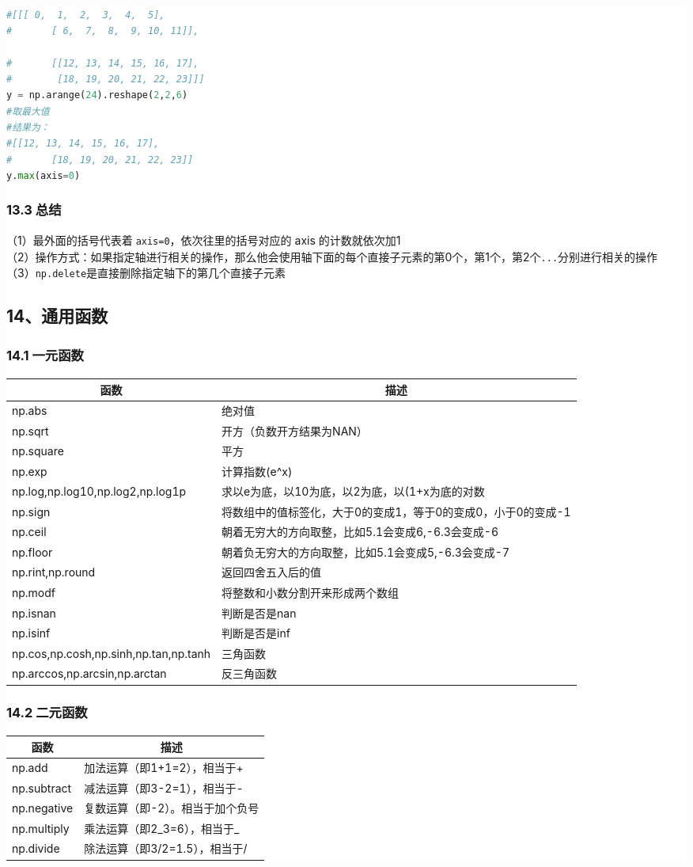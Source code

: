 ```python
#[[[ 0,  1,  2,  3,  4,  5],
#       [ 6,  7,  8,  9, 10, 11]],

#       [[12, 13, 14, 15, 16, 17],
#        [18, 19, 20, 21, 22, 23]]]
y = np.arange(24).reshape(2,2,6)
#取最大值
#结果为：
#[[12, 13, 14, 15, 16, 17],
#       [18, 19, 20, 21, 22, 23]]
y.max(axis=0)
```
<a name="yozFP"></a>
### **13.3 总结**
（1）最外面的括号代表着 `axis=0`，依次往里的括号对应的 axis 的计数就依次加1<br />（2）操作方式：如果指定轴进行相关的操作，那么他会使用轴下面的每个直接子元素的第0个，第1个，第2个`...`分别进行相关的操作<br />（3）`np.delete`是直接删除指定轴下的第几个直接子元素
<a name="BOqEI"></a>
## 14、通用函数
<a name="zXb9z"></a>
### **14.1 一元函数**
| **函数** | **描述** |
| --- | --- |
| np.abs | 绝对值 |
| np.sqrt | 开方（负数开方结果为NAN） |
| np.square | 平方 |
| np.exp | 计算指数(e^x) |
| np.log,np.log10,np.log2,np.log1p | 求以e为底，以10为底，以2为底，以(1+x为底的对数 |
| np.sign | 将数组中的值标签化，大于0的变成1，等于0的变成0，小于0的变成-1 |
| np.ceil | 朝着无穷大的方向取整，比如5.1会变成6,-6.3会变成-6 |
| np.floor | 朝着负无穷大的方向取整，比如5.1会变成5,-6.3会变成-7 |
| np.rint,np.round | 返回四舍五入后的值 |
| np.modf | 将整数和小数分割开来形成两个数组 |
| np.isnan | 判断是否是nan |
| np.isinf | 判断是否是inf |
| np.cos,np.cosh,np.sinh,np.tan,np.tanh | 三角函数 |
| np.arccos,np.arcsin,np.arctan | 反三角函数 |

<a name="R2TKI"></a>
### **14.2 二元函数**
| **函数** | **描述** |
| --- | --- |
| np.add | 加法运算（即1+1=2），相当于+ |
| np.subtract | 减法运算（即3-2=1），相当于- |
| np.negative | 复数运算（即-2）。相当于加个负号 |
| np.multiply | 乘法运算（即2_3=6），相当于_ |
| np.divide | 除法运算（即3/2=1.5），相当于/ |